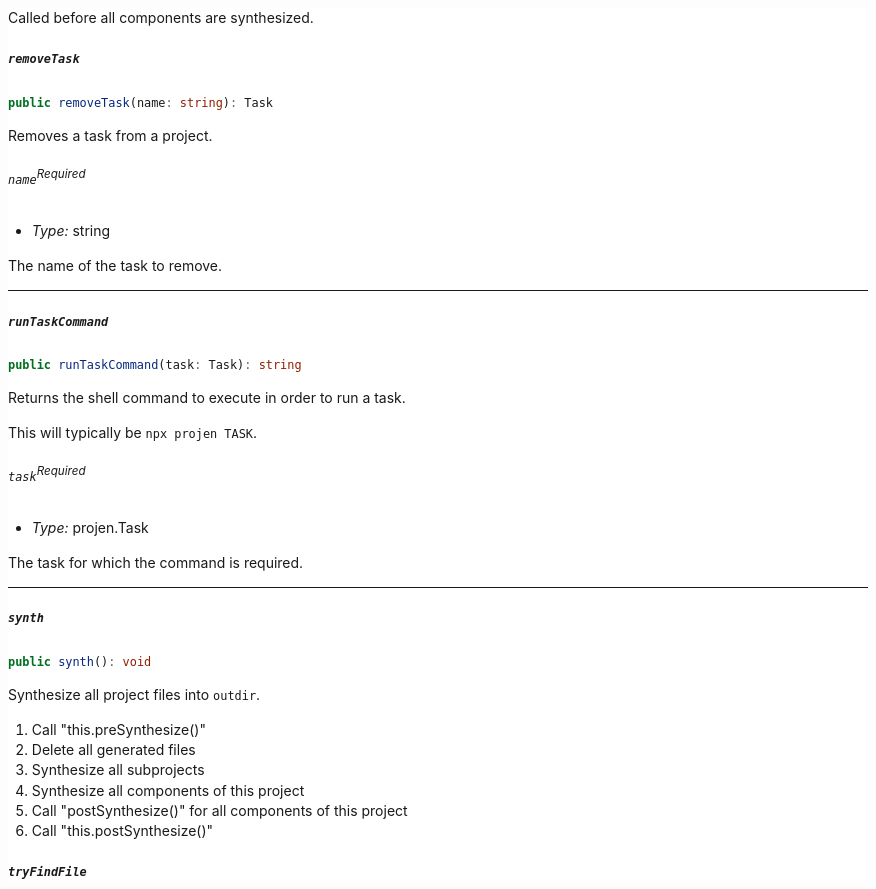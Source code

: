Called before all components are synthesized.

##### `removeTask` <a name="removeTask" id="lerna-projen.LernaTypescriptProject.removeTask"></a>

```typescript
public removeTask(name: string): Task
```

Removes a task from a project.

###### `name`<sup>Required</sup> <a name="name" id="lerna-projen.LernaTypescriptProject.removeTask.parameter.name"></a>

- *Type:* string

The name of the task to remove.

---

##### `runTaskCommand` <a name="runTaskCommand" id="lerna-projen.LernaTypescriptProject.runTaskCommand"></a>

```typescript
public runTaskCommand(task: Task): string
```

Returns the shell command to execute in order to run a task.

This will
typically be `npx projen TASK`.

###### `task`<sup>Required</sup> <a name="task" id="lerna-projen.LernaTypescriptProject.runTaskCommand.parameter.task"></a>

- *Type:* projen.Task

The task for which the command is required.

---

##### `synth` <a name="synth" id="lerna-projen.LernaTypescriptProject.synth"></a>

```typescript
public synth(): void
```

Synthesize all project files into `outdir`.

1. Call "this.preSynthesize()"
2. Delete all generated files
3. Synthesize all subprojects
4. Synthesize all components of this project
5. Call "postSynthesize()" for all components of this project
6. Call "this.postSynthesize()"

##### `tryFindFile` <a name="tryFindFile" id="lerna-projen.LernaTypescriptProject.tryFindFile"></a>
